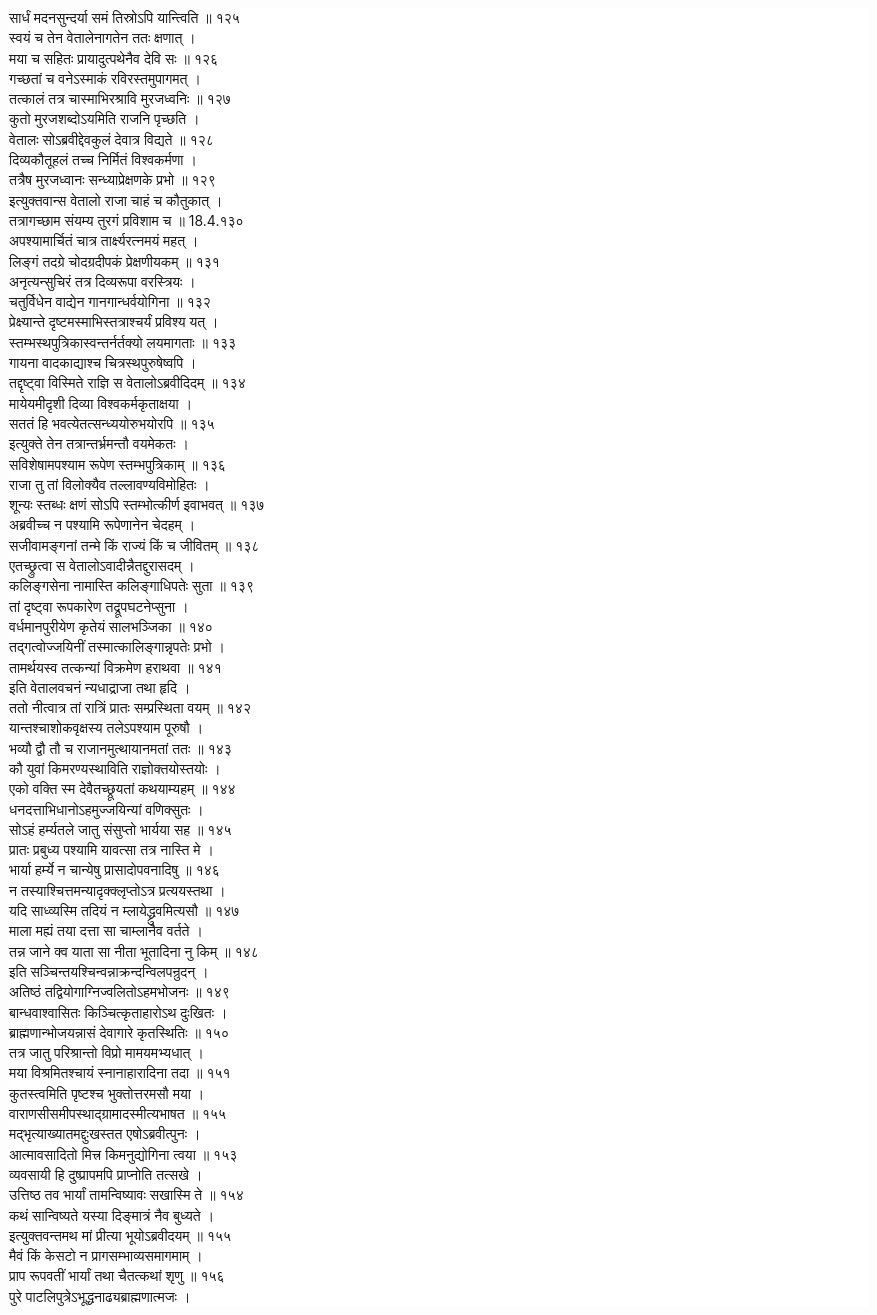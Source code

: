 सार्धं मदनसुन्दर्या समं तिस्रोऽपि यान्त्विति ॥ १२५  
स्वयं च तेन वेतालेनागतेन ततः क्षणात् ।  
मया च सहितः प्रायादुत्पथेनैव देवि सः ॥ १२६  
गच्छतां च वनेऽस्माकं रविरस्तमुपागमत् ।  
तत्कालं तत्र चास्माभिरश्रावि मुरजध्वनिः ॥ १२७  
कुतो मुरजशब्दोऽयमिति राजनि पृच्छति ।  
वेतालः सोऽब्रवीद्देवकुलं देवात्र विद्यते ॥ १२८  
दिव्यकौतूहलं तच्च निर्मितं विश्वकर्मणा ।  
तत्रैष मुरजध्वानः सन्ध्याप्रेक्षणके प्रभो ॥ १२९  
इत्युक्तवान्स वेतालो राजा चाहं च कौतुकात् ।  
तत्रागच्छाम संयम्य तुरगं प्रविशाम च ॥ 18.4.१३०  
अपश्यामार्चितं चात्र तार्क्ष्यरत्नमयं महत् ।  
लिङ्गं तदग्रे चोदग्रदीपकं प्रेक्षणीयकम् ॥ १३१  
अनृत्यन्सुचिरं तत्र दिव्यरूपा वरस्त्रियः ।  
चतुर्विधेन वाद्येन गानगान्धर्वयोगिना ॥ १३२  
प्रेक्ष्यान्ते दृष्टमस्माभिस्तत्राश्चर्यं प्रविश्य यत् ।  
स्तम्भस्थपुत्रिकास्वन्तर्नर्तक्यो लयमागताः ॥ १३३  
गायना वादकाद्याश्च चित्रस्थपुरुषेष्वपि ।  
तद्दृष्ट्वा विस्मिते राज्ञि स वेतालोऽब्रवीदिदम् ॥ १३४  
मायेयमीदृशी दिव्या विश्वकर्मकृताक्षया ।  
सततं हि भवत्येतत्सन्ध्ययोरुभयोरपि ॥ १३५  
इत्युक्ते तेन तत्रान्तर्भ्रमन्तौ वयमेकतः ।  
सविशेषामपश्याम रूपेण स्तम्भपुत्रिकाम् ॥ १३६  
राजा तु तां विलोक्यैव तल्लावण्यविमोहितः ।  
शून्यः स्तब्धः क्षणं सोऽपि स्तम्भोत्कीर्ण इवाभवत् ॥ १३७  
अब्रवीच्च न पश्यामि रूपेणानेन चेदहम् ।  
सजीवामङ्गनां तन्मे किं राज्यं किं च जीवितम् ॥ १३८  
एतच्छ्रुत्वा स वेतालोऽवादीन्नैतद्दुरासदम् ।  
कलिङ्गसेना नामास्ति कलिङ्गाधिपतेः सुता ॥ १३९  
तां दृष्ट्वा रूपकारेण तद्रूपघटनेप्सुना ।  
वर्धमानपुरीयेण कृतेयं सालभञ्जिका ॥ १४०  
तद्गत्वोज्जयिनीं तस्मात्कालिङ्गान्नृपतेः प्रभो ।  
तामर्थयस्व तत्कन्यां विक्रमेण हराथवा ॥ १४१  
इति वेतालवचनं न्यधाद्राजा तथा हृदि ।  
ततो नीत्वात्र तां रात्रिं प्रातः सम्प्रस्थिता वयम् ॥ १४२  
यान्तश्चाशोकवृक्षस्य तलेऽपश्याम पूरुषौ ।  
भव्यौ द्वौ तौ च राजानमुत्थायानमतां ततः ॥ १४३  
कौ युवां किमरण्यस्थाविति राज्ञोक्तयोस्तयोः ।  
एको वक्ति स्म देवैतच्छ्रूयतां कथयाम्यहम् ॥ १४४  
धनदत्ताभिधानोऽहमुज्जयिन्यां वणिक्सुतः ।  
सोऽहं हर्म्यतले जातु संसुप्तो भार्यया सह ॥ १४५  
प्रातः प्रबुध्य पश्यामि यावत्सा तत्र नास्ति मे ।  
भार्या हर्म्ये न चान्येषु प्रासादोपवनादिषु ॥ १४६  
न तस्याश्चित्तमन्यादृक्क्लृप्तोऽत्र प्रत्ययस्तथा ।  
यदि साध्व्यस्मि तदियं न म्लायेद्ध्रुवमित्यसौ ॥ १४७  
माला मह्यं तया दत्ता सा चाम्लानैव वर्तते ।  
तन्न जाने क्व याता सा नीता भूतादिना नु किम् ॥ १४८  
इति सञ्चिन्तयश्चिन्वन्नाक्रन्दन्विलपन्रुदन् ।  
अतिष्ठं तद्वियोगाग्निज्वलितोऽहमभोजनः ॥ १४९  
बान्धवाश्वासितः किञ्चित्कृताहारोऽथ दुःखितः ।  
ब्राह्मणान्भोजयन्नासं देवागारे कृतस्थितिः ॥ १५०  
तत्र जातु परिश्रान्तो विप्रो मामयमभ्यधात् ।  
मया विश्रमितश्चायं स्नानाहारादिना तदा ॥ १५१  
कुतस्त्वमिति पृष्टश्च भुक्तोत्तरमसौ मया ।  
वाराणसीसमीपस्थाद्ग्रामादस्मीत्यभाषत ॥ १५५  
मद्भृत्याख्यातमद्दुःखस्तत एषोऽब्रवीत्पुनः ।  
आत्मावसादितो मित्त्र किमनुद्योगिना त्वया ॥ १५३  
व्यवसायी हि दुष्प्रापमपि प्राप्नोति तत्सखे ।  
उत्तिष्ठ तव भार्यां तामन्विष्यावः सखास्मि ते ॥ १५४  
कथं सान्विष्यते यस्या दिङ्मात्रं नैव बुध्यते ।  
इत्युक्तवन्तमथ मां प्रीत्या भूयोऽब्रवीदयम् ॥ १५५  
मैवं किं केसटो न प्रागसम्भाव्यसमागमाम् ।  
प्राप रूपवतीं भार्यां तथा चैतत्कथां शृणु ॥ १५६  
पुरे पाटलिपुत्रेऽभूद्धनाढ्यब्राह्मणात्मजः ।  